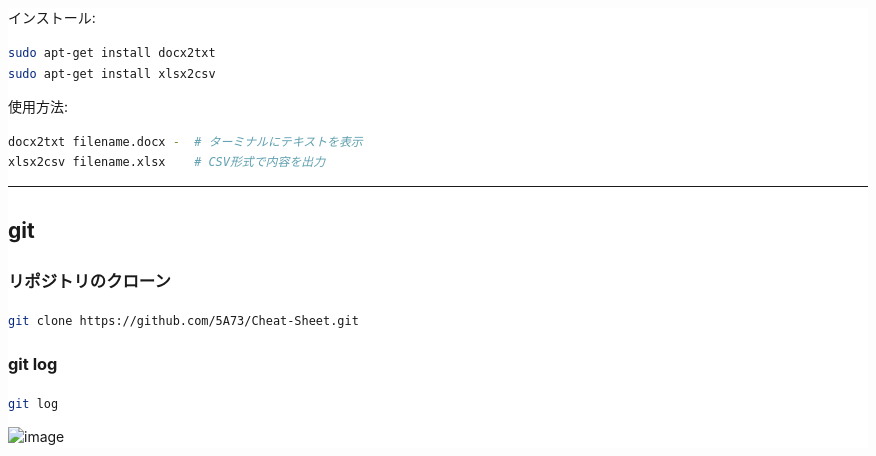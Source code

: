 インストール:

```bash
sudo apt-get install docx2txt
sudo apt-get install xlsx2csv
```
使用方法:

```bash
docx2txt filename.docx -  # ターミナルにテキストを表示
xlsx2csv filename.xlsx    # CSV形式で内容を出力
```
---
## git
### リポジトリのクローン
```bash
git clone https://github.com/5A73/Cheat-Sheet.git
```
### git log
```bash
git log
```
![image](https://github.com/user-attachments/assets/e8e93304-59b6-4ac6-9315-3c43fc8cc1a2)
